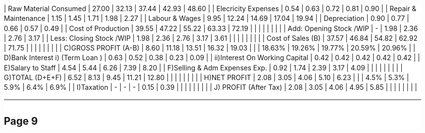 | Raw Material Consumed | 27.00 | 32.13 | 37.44 | 42.93 | 48.60 |
| Elecricity Expenses | 0.54 | 0.63 | 0.72 | 0.81 | 0.90 |
| Repair & Maintenance | 1.15 | 1.45 | 1.71 | 1.98 | 2.27 |
| Labour & Wages | 9.95 | 12.24 | 14.69 | 17.04 | 19.94 |
| Depreciation | 0.90 | 0.77 | 0.66 | 0.57 | 0.49 |
| Cost of Production | 39.55 | 47.22 | 55.22 | 63.33 | 72.19 |
|  |  |  |  |  |  |
| Add: Opening Stock /WIP | - | 1.98 | 2.36 | 2.76 | 3.17 |
| Less: Closing Stock /WIP | 1.98 | 2.36 | 2.76 | 3.17 | 3.61 |
|  |  |  |  |  |  |
| Cost of Sales (B) | 37.57 | 46.84 | 54.82 | 62.92 | 71.75 |
|  |  |  |  |  |  |
| C)GROSS PROFIT (A-B) | 8.60 | 11.18 | 13.51 | 16.32 | 19.03 |
|  | 18.63% | 19.26% | 19.77% | 20.59% | 20.96% |
| D)Bank Interest i) (Term Loan ) | 0.63 | 0.52 | 0.38 | 0.23 | 0.09 |
| ii)Interest On Working Capital | 0.42 | 0.42 | 0.42 | 0.42 | 0.42 |
| E)Salary to Staff | 4.54 | 5.44 | 6.26 | 7.39 | 8.20 |
| F)Selling & Adm Expenses Exp. | 0.92 | 1.74 | 2.39 | 3.17 | 4.09 |
|  |  |  |  |  |  |
| G)TOTAL (D+E+F) | 6.52 | 8.13 | 9.45 | 11.21 | 12.80 |
|  |  |  |  |  |  |
| H)NET PROFIT | 2.08 | 3.05 | 4.06 | 5.10 | 6.23 |
|  | 4.5% | 5.3% | 5.9% | 6.4% | 6.9% |
| I)Taxation | - | - | - | 0.15 | 0.39 |
|  |  |  |  |  |  |
| J) PROFIT (After Tax) | 2.08 | 3.05 | 4.06 | 4.95 | 5.85 |
|  |  |  |  |  |  |

---

## Page 9
